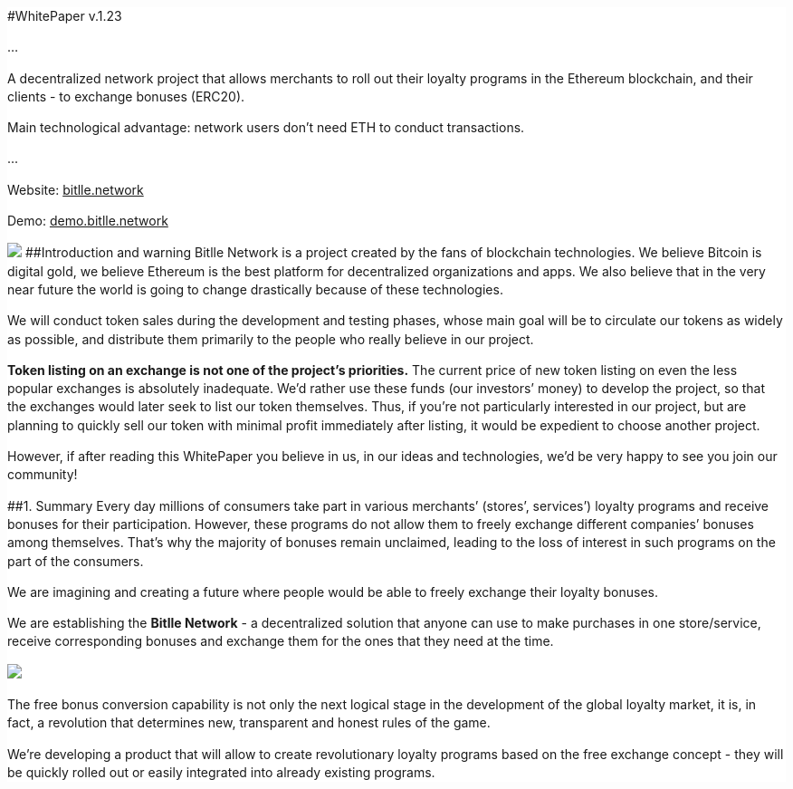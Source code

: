 
#WhitePaper v.1.23

…

A decentralized network project that allows merchants to roll out their loyalty programs in the Ethereum blockchain, and their clients - to exchange bonuses (ERC20).

Main technological advantage: network users don’t need ETH to conduct transactions.

...

Website:  [bitlle.network](https://bitlle.network)

Demo: [demo.bitlle.network](https://demo.bitlle.network)

![](https://bitlle.network/wiki/images/wp_road_ethereum.png)
##Introduction and warning
Bitlle Network is a project created by the fans of blockchain technologies. We believe Bitcoin is digital gold, we believe Ethereum is the best platform for decentralized organizations and apps. We also believe that in the very near future the world is going to change drastically because of these technologies.

We will conduct token sales during the development and testing phases, whose main goal will be to circulate our tokens as widely as possible, and distribute them primarily to the people who really believe in our project. 

**Token listing on an exchange is not one of the project’s priorities.** The current price of new token listing on even the less popular exchanges is absolutely inadequate. We’d rather use these funds (our investors’ money) to develop the project, so that the exchanges would later seek to list our token themselves. Thus, if you’re not particularly interested in our project, but are planning to quickly sell our token with minimal profit immediately after listing, it would be expedient to choose another project.

However, if after reading this WhitePaper you believe in us, in our ideas and technologies, we’d be very happy to see you join our community!

##1. Summary
Every day millions of consumers take part in various merchants’ (stores’, services’) loyalty programs and receive bonuses for their participation. However, these programs do not allow them to freely exchange different companies’ bonuses among themselves. That’s why the majority of bonuses remain unclaimed, leading to the loss of interest in such programs on the part of the consumers.

We are imagining and creating a future where people would be able to freely exchange their loyalty bonuses.

We are establishing the **Bitlle Network** - a decentralized solution that anyone can use to make purchases in one store/service, receive corresponding bonuses and exchange them for the ones that they need at the time.

![](https://bitlle.network/wiki/images/wp_exchange.png) 
 
The free bonus conversion capability is not only the next logical stage in the development of the global loyalty market, it is, in fact, a revolution that determines new, transparent and honest rules of the game.

We’re developing a product that will allow to create revolutionary loyalty programs based on the free exchange concept - they will be quickly rolled out or easily integrated into already existing programs.
